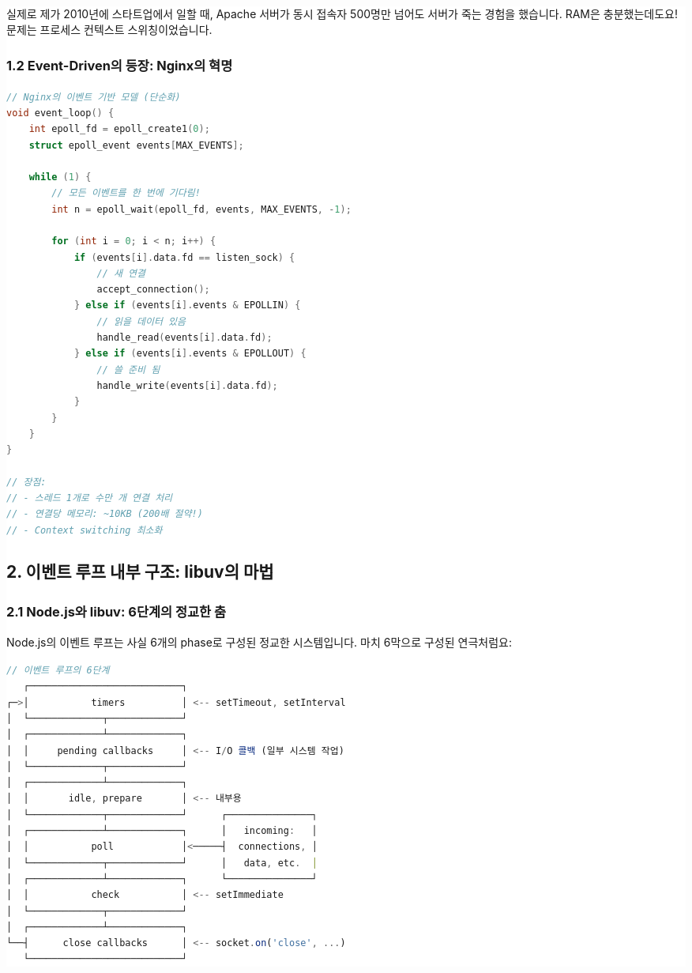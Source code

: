 실제로 제가 2010년에 스타트업에서 일할 때, Apache 서버가 동시 접속자 500명만 넘어도 서버가 죽는 경험을 했습니다. RAM은 충분했는데도요! 문제는 프로세스 컨텍스트 스위칭이었습니다.

### 1.2 Event-Driven의 등장: Nginx의 혁명

```c
// Nginx의 이벤트 기반 모델 (단순화)
void event_loop() {
    int epoll_fd = epoll_create1(0);
    struct epoll_event events[MAX_EVENTS];
    
    while (1) {
        // 모든 이벤트를 한 번에 기다림!
        int n = epoll_wait(epoll_fd, events, MAX_EVENTS, -1);
        
        for (int i = 0; i < n; i++) {
            if (events[i].data.fd == listen_sock) {
                // 새 연결
                accept_connection();
            } else if (events[i].events & EPOLLIN) {
                // 읽을 데이터 있음
                handle_read(events[i].data.fd);
            } else if (events[i].events & EPOLLOUT) {
                // 쓸 준비 됨
                handle_write(events[i].data.fd);
            }
        }
    }
}

// 장점:
// - 스레드 1개로 수만 개 연결 처리
// - 연결당 메모리: ~10KB (200배 절약!)
// - Context switching 최소화
```

## 2. 이벤트 루프 내부 구조: libuv의 마법

### 2.1 Node.js와 libuv: 6단계의 정교한 춤

Node.js의 이벤트 루프는 사실 6개의 phase로 구성된 정교한 시스템입니다. 마치 6막으로 구성된 연극처럼요:

```javascript
// 이벤트 루프의 6단계
   ┌───────────────────────────┐
┌─>│           timers          │ <-- setTimeout, setInterval
│  └─────────────┬─────────────┘
│  ┌─────────────┴─────────────┐
│  │     pending callbacks     │ <-- I/O 콜백 (일부 시스템 작업)
│  └─────────────┬─────────────┘
│  ┌─────────────┴─────────────┐
│  │       idle, prepare       │ <-- 내부용
│  └─────────────┬─────────────┘      ┌───────────────┐
│  ┌─────────────┴─────────────┐      │   incoming:   │
│  │           poll            │<─────┤  connections, │
│  └─────────────┬─────────────┘      │   data, etc.  │
│  ┌─────────────┴─────────────┐      └───────────────┘
│  │           check           │ <-- setImmediate
│  └─────────────┬─────────────┘
│  ┌─────────────┴─────────────┐
└──┤      close callbacks      │ <-- socket.on('close', ...)
   └───────────────────────────┘
```
